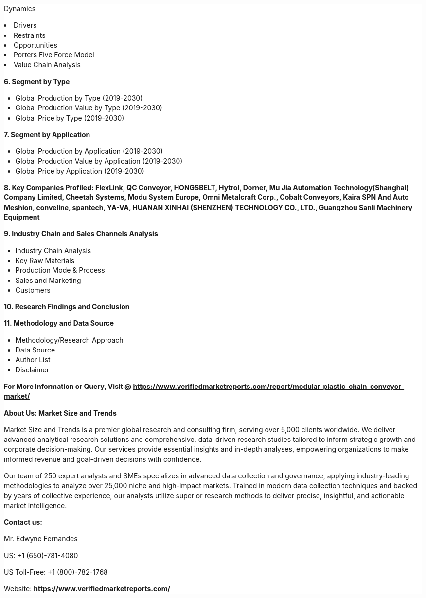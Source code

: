 Dynamics</li><li>Drivers</li><li>Restraints</li><li>Opportunities</li><li>Porters Five Force Model</li><li>Value Chain Analysis&nbsp;</li></ul><p><strong>6. Segment by Type</strong></p><ul><li>Global Production by Type (2019-2030)</li><li>Global Production Value by Type (2019-2030)</li><li>Global Price by Type (2019-2030)</li></ul><p><strong>7. Segment by Application</strong></p><ul><li>Global Production by Application (2019-2030)</li><li>Global Production Value by Application (2019-2030)</li><li>Global Price by Application (2019-2030)</li></ul><p><strong>8. Key Companies Profiled: FlexLink, QC Conveyor, HONGSBELT, Hytrol, Dorner, Mu Jia Automation Technology(Shanghai) Company Limited, Cheetah Systems, Modu System Europe, Omni Metalcraft Corp., Cobalt Conveyors, Kaira SPN And Auto Meshion, conveline, spantech, YA-VA, HUANAN XINHAI (SHENZHEN) TECHNOLOGY CO., LTD., Guangzhou Sanli Machinery Equipment</strong></p><p><strong>9. Industry Chain and Sales Channels Analysis</strong></p><ul><li>Industry Chain Analysis</li><li>Key Raw Materials</li><li>Production Mode &amp; Process</li><li>Sales and Marketing</li><li>Customers</li></ul><p><strong>10. Research Findings and Conclusion</strong></p><p><strong>11. Methodology and Data Source</strong></p><ul><li>Methodology/Research Approach</li><li>Data Source</li><li>Author List</li><li>Disclaimer</li></ul></p><p><strong>For More Information or Query, Visit @ <a href="https://www.verifiedmarketreports.com/report/modular-plastic-chain-conveyor-market/">https://www.verifiedmarketreports.com/report/modular-plastic-chain-conveyor-market/</a></strong></p><p><strong>About Us: Market Size and Trends</strong></p><p>Market Size and Trends is a premier global research and consulting firm, serving over 5,000 clients worldwide. We deliver advanced analytical research solutions and comprehensive, data-driven research studies tailored to inform strategic growth and corporate decision-making. Our services provide essential insights and in-depth analyses, empowering organizations to make informed revenue and goal-driven decisions with confidence.</p><p>Our team of 250 expert analysts and SMEs specializes in advanced data collection and governance, applying industry-leading methodologies to analyze over 25,000 niche and high-impact markets. Trained in modern data collection techniques and backed by years of collective experience, our analysts utilize superior research methods to deliver precise, insightful, and actionable market intelligence.</p><p><strong>Contact us:</strong></p><p>Mr. Edwyne Fernandes</p><p>US: +1 (650)-781-4080</p><p>US Toll-Free: +1 (800)-782-1768</p><p>Website: <strong><a href="https://www.verifiedmarketreports.com/">https://www.verifiedmarketreports.com/</a></strong></p>
